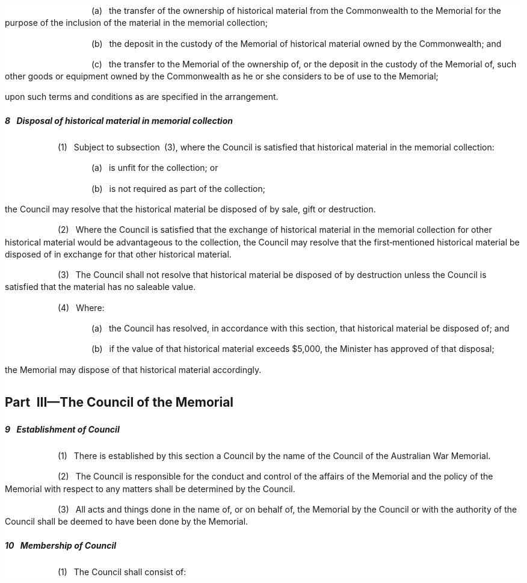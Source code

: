                      (a)  the transfer of the ownership of historical material from the Commonwealth to the Memorial for the purpose of the inclusion of the material in the memorial collection;

                     (b)  the deposit in the custody of the Memorial of historical material owned by the Commonwealth; and

                     (c)  the transfer to the Memorial of the ownership of, or the deposit in the custody of the Memorial of, such other goods or equipment owned by the Commonwealth as he or she considers to be of use to the Memorial;

upon such terms and conditions as are specified in the arrangement.

##### <a id="8"></a>8  Disposal of historical material in memorial collection

             (1)  Subject to subsection (3), where the Council is satisfied that historical material in the memorial collection:

                     (a)  is unfit for the collection; or

                     (b)  is not required as part of the collection;

the Council may resolve that the historical material be disposed of by sale, gift or destruction.

             (2)  Where the Council is satisfied that the exchange of historical material in the memorial collection for other historical material would be advantageous to the collection, the Council may resolve that the first‑mentioned historical material be disposed of in exchange for that other historical material.

             (3)  The Council shall not resolve that historical material be disposed of by destruction unless the Council is satisfied that the material has no saleable value.

             (4)  Where:

                     (a)  the Council has resolved, in accordance with this section, that historical material be disposed of; and

                     (b)  if the value of that historical material exceeds $5,000, the Minister has approved of that disposal;

the Memorial may dispose of that historical material accordingly.

## Part III—The Council of the Memorial

##### <a id="9"></a>9  Establishment of Council

             (1)  There is established by this section a Council by the name of the Council of the Australian War Memorial.

             (2)  The Council is responsible for the conduct and control of the affairs of the Memorial and the policy of the Memorial with respect to any matters shall be determined by the Council.

             (3)  All acts and things done in the name of, or on behalf of, the Memorial by the Council or with the authority of the Council shall be deemed to have been done by the Memorial.

##### <a id="10"></a>10  Membership of Council

             (1)  The Council shall consist of:
